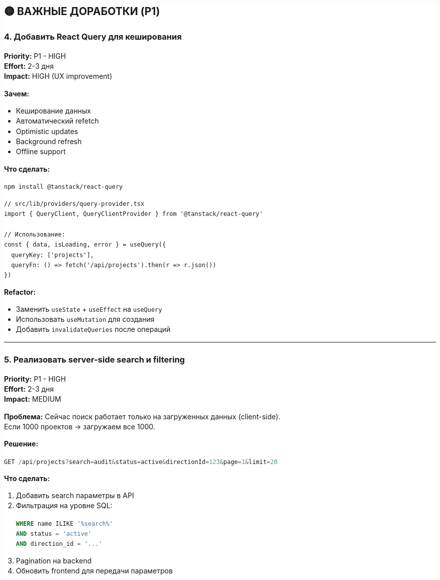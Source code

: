 
## 🟡 ВАЖНЫЕ ДОРАБОТКИ (P1)

### 4. Добавить React Query для кеширования
**Priority:** P1 - HIGH  
**Effort:** 2-3 дня  
**Impact:** HIGH (UX improvement)

**Зачем:**
- Кеширование данных
- Автоматический refetch
- Optimistic updates
- Background refresh
- Offline support

**Что сделать:**
```bash
npm install @tanstack/react-query
```

```tsx
// src/lib/providers/query-provider.tsx
import { QueryClient, QueryClientProvider } from '@tanstack/react-query'

// Использование:
const { data, isLoading, error } = useQuery({
  queryKey: ['projects'],
  queryFn: () => fetch('/api/projects').then(r => r.json())
})
```

**Refactor:**
- Заменить `useState` + `useEffect` на `useQuery`
- Использовать `useMutation` для создания
- Добавить `invalidateQueries` после операций

---

### 5. Реализовать server-side search и filtering
**Priority:** P1 - HIGH  
**Effort:** 2-3 дня  
**Impact:** MEDIUM

**Проблема:**
Сейчас поиск работает только на загруженных данных (client-side).  
Если 1000 проектов → загружаем все 1000.

**Решение:**
```typescript
GET /api/projects?search=audit&status=active&directionId=123&page=1&limit=20
```

**Что сделать:**
1. Добавить search параметры в API
2. Фильтрация на уровне SQL:
   ```sql
   WHERE name ILIKE '%search%' 
   AND status = 'active'
   AND direction_id = '...'
   ```
3. Pagination на backend
4. Обновить frontend для передачи параметров

